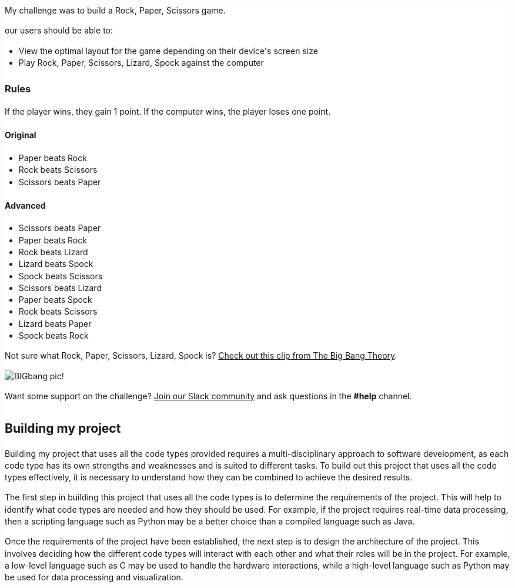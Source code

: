 My challenge was to build a Rock, Paper, Scissors game.

our users should be able to:

- View the optimal layout for the game depending on their device's screen size
- Play Rock, Paper, Scissors, Lizard, Spock against the computer

### Rules

If the player wins, they gain 1 point. If the computer wins, the player loses one point.

#### Original

- Paper beats Rock
- Rock beats Scissors
- Scissors beats Paper

#### Advanced 

- Scissors beats Paper
- Paper beats Rock
- Rock beats Lizard
- Lizard beats Spock
- Spock beats Scissors
- Scissors beats Lizard
- Paper beats Spock
- Rock beats Scissors
- Lizard beats Paper
- Spock beats Rock


Not sure what Rock, Paper, Scissors, Lizard, Spock is? [Check out this clip from The Big Bang Theory](https://www.youtube.com/watch?v=iSHPVCBsnLw).

![BIGbang pic!](https://images-na.ssl-images-amazon.com/images/S/pv-target-images/27dad4f1f79ea44b96fc726ddef21d04294c1b1654e06d6126c256f4db76054c._RI_V_TTW_.jpg)

Want some support on the challenge? [Join our Slack community](https://www.frontendmentor.io/slack) and ask questions in the **#help** channel.

## Building my project

Building my project that uses all the code types provided requires a multi-disciplinary approach to software development, as each code type has its own strengths and weaknesses and is suited to different tasks. To build out this project that uses all the code types effectively, it is necessary to understand how they can be combined to achieve the desired results.

The first step in building this project that uses all the code types is to determine the requirements of the project. This will help to identify what code types are needed and how they should be used. For example, if the project requires real-time data processing, then a scripting language such as Python may be a better choice than a compiled language such as Java.

Once the requirements of the project have been established, the next step is to design the architecture of the project. This involves deciding how the different code types will interact with each other and what their roles will be in the project. For example, a low-level language such as C may be used to handle the hardware interactions, while a high-level language such as Python may be used for data processing and visualization.
